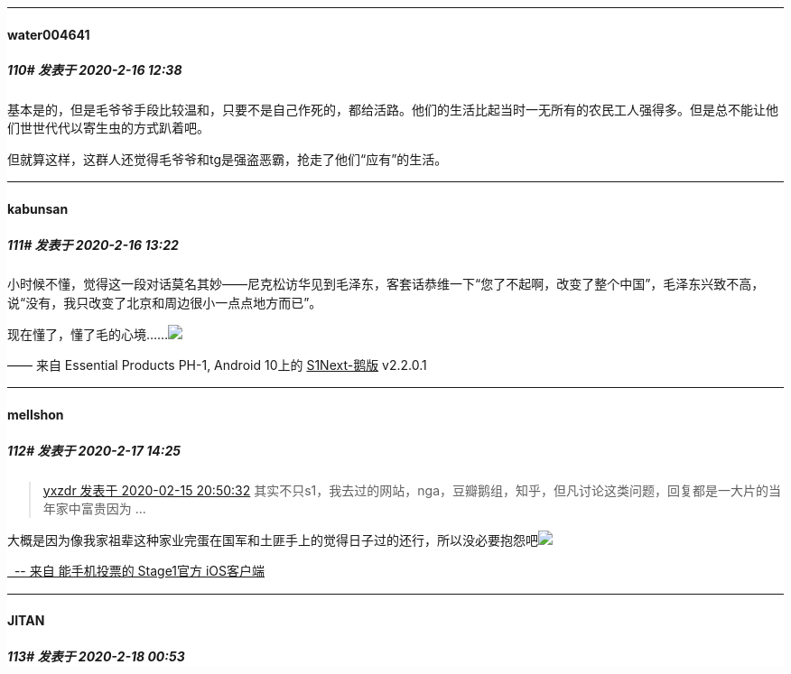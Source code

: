 





-----

####  water004641  
##### 110#       发表于 2020-2-16 12:38




基本是的，但是毛爷爷手段比较温和，只要不是自己作死的，都给活路。他们的生活比起当时一无所有的农民工人强得多。但是总不能让他们世世代代以寄生虫的方式趴着吧。

但就算这样，这群人还觉得毛爷爷和tg是强盗恶霸，抢走了他们“应有”的生活。







-----

####  kabunsan  
##### 111#       发表于 2020-2-16 13:22




小时候不懂，觉得这一段对话莫名其妙——尼克松访华见到毛泽东，客套话恭维一下“您了不起啊，改变了整个中国”，毛泽东兴致不高，说“没有，我只改变了北京和周边很小一点点地方而已”。

现在懂了，懂了毛的心境……<img src="https://static.saraba1st.com/image/smiley/face2017/003.png" referrerpolicy="no-referrer">

—— 来自 Essential Products PH-1, Android 10上的 [S1Next-鹅版](https://github.com/ykrank/S1-Next/releases) v2.2.0.1







-----

####  mellshon  
##### 112#       发表于 2020-2-17 14:25



<blockquote><a href="httphttps://bbs.saraba1st.com/2b/forum.php?mod=redirect&amp;goto=findpost&amp;pid=46426535&amp;ptid=1913957" target="_blank">yxzdr 发表于 2020-02-15 20:50:32</a>
其实不只s1，我去过的网站，nga，豆瓣鹅组，知乎，但凡讨论这类问题，回复都是一大片的当年家中富贵因为 ...</blockquote>大概是因为像我家祖辈这种家业完蛋在国军和土匪手上的觉得日子过的还行，所以没必要抱怨吧<img src="https://static.saraba1st.com/image/smiley/face2017/035.png" referrerpolicy="no-referrer">

[  -- 来自 能手机投票的 Stage1官方 iOS客户端](https://itunes.apple.com/fi/app/saraba1st/id1221237470?mt=8)







-----

####  JITAN  
##### 113#       发表于 2020-2-18 00:53
